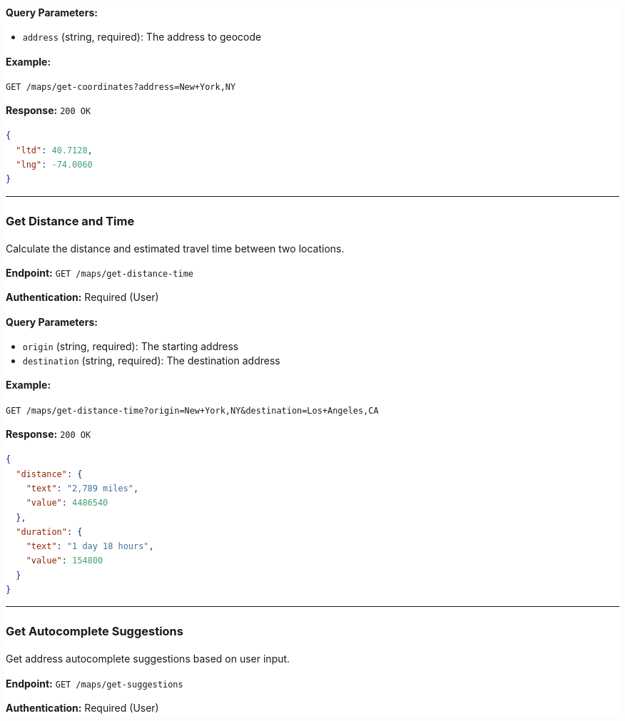 **Query Parameters:**
- `address` (string, required): The address to geocode

**Example:**
```
GET /maps/get-coordinates?address=New+York,NY
```

**Response:** `200 OK`
```json
{
  "ltd": 40.7128,
  "lng": -74.0060
}
```

---

### Get Distance and Time

Calculate the distance and estimated travel time between two locations.

**Endpoint:** `GET /maps/get-distance-time`

**Authentication:** Required (User)

**Query Parameters:**
- `origin` (string, required): The starting address
- `destination` (string, required): The destination address

**Example:**
```
GET /maps/get-distance-time?origin=New+York,NY&destination=Los+Angeles,CA
```

**Response:** `200 OK`
```json
{
  "distance": {
    "text": "2,789 miles",
    "value": 4486540
  },
  "duration": {
    "text": "1 day 18 hours",
    "value": 154800
  }
}
```

---

### Get Autocomplete Suggestions

Get address autocomplete suggestions based on user input.

**Endpoint:** `GET /maps/get-suggestions`

**Authentication:** Required (User)

